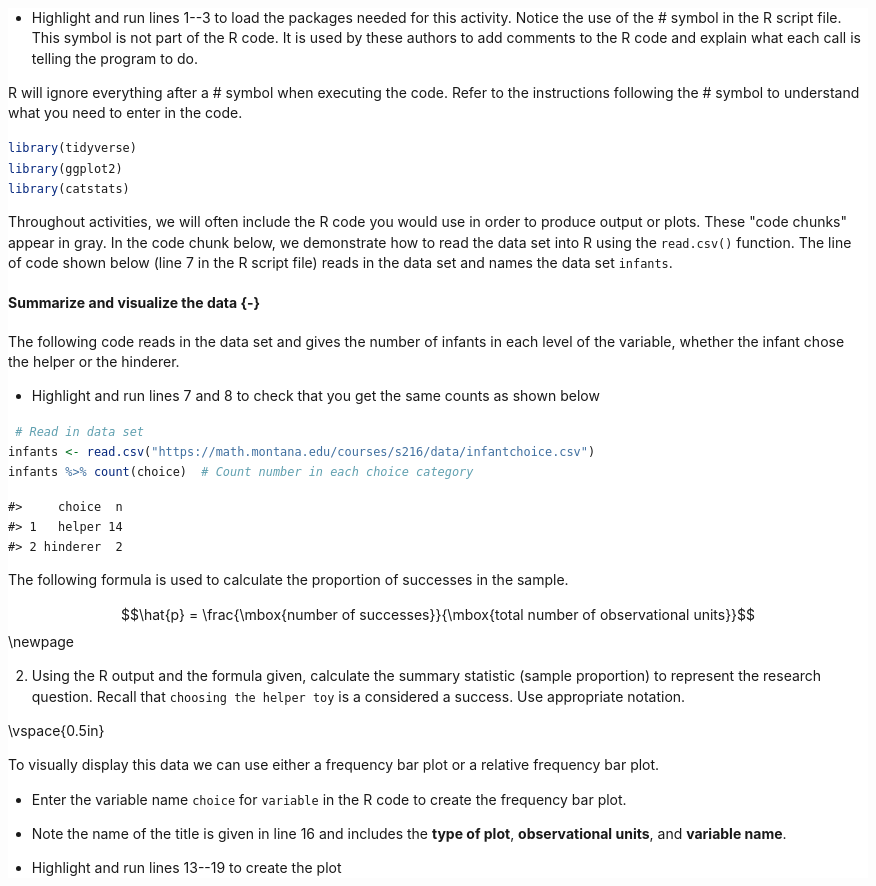 * Highlight and run lines 1--3 to load the packages needed for this activity. Notice the use of the \# symbol in the R script file.  This symbol is not part of the R code. It is used by these authors to add comments to the R code and explain what each call is telling the program to do.

R will ignore everything after a \# symbol when executing the code. Refer to the instructions following the \# symbol to understand what you need to enter in the code.


``` r
library(tidyverse)
library(ggplot2)
library(catstats)
```

Throughout activities, we will often include the R code you would use in order to produce output or plots. These "code chunks" appear in gray. In the code chunk below, we demonstrate how to read the data set into R using the `read.csv()` function.  The line of code shown below (line 7 in the R script file) reads in the data set and names the data set `infants`.

#### Summarize and visualize the data {-}

The following code reads in the data set and gives the number of infants in each level of the variable, whether the infant chose the helper or the hinderer.    

* Highlight and run lines 7 and 8 to check that you get the same counts as shown below


``` r
 # Read in data set
infants <- read.csv("https://math.montana.edu/courses/s216/data/infantchoice.csv")
infants %>% count(choice)  # Count number in each choice category
```

```
#>     choice  n
#> 1   helper 14
#> 2 hinderer  2
```

The following formula is used to calculate the proportion of successes in the sample.

$$\hat{p} = \frac{\mbox{number of successes}}{\mbox{total number of observational units}}$$
\newpage

2.  Using the R output and the formula given, calculate the summary statistic (sample proportion) to represent the research question.  Recall that `choosing the helper toy` is a considered a success.  Use appropriate notation.

\vspace{0.5in}

To visually display this data we can use either a frequency bar plot or a relative frequency bar plot. 

* Enter the variable name `choice` for `variable` in the R code to create the frequency bar plot.

* Note the name of the title is given in line 16 and includes the **type of plot**, **observational units**, and **variable name**.

* Highlight and run lines 13--19 to create the plot
